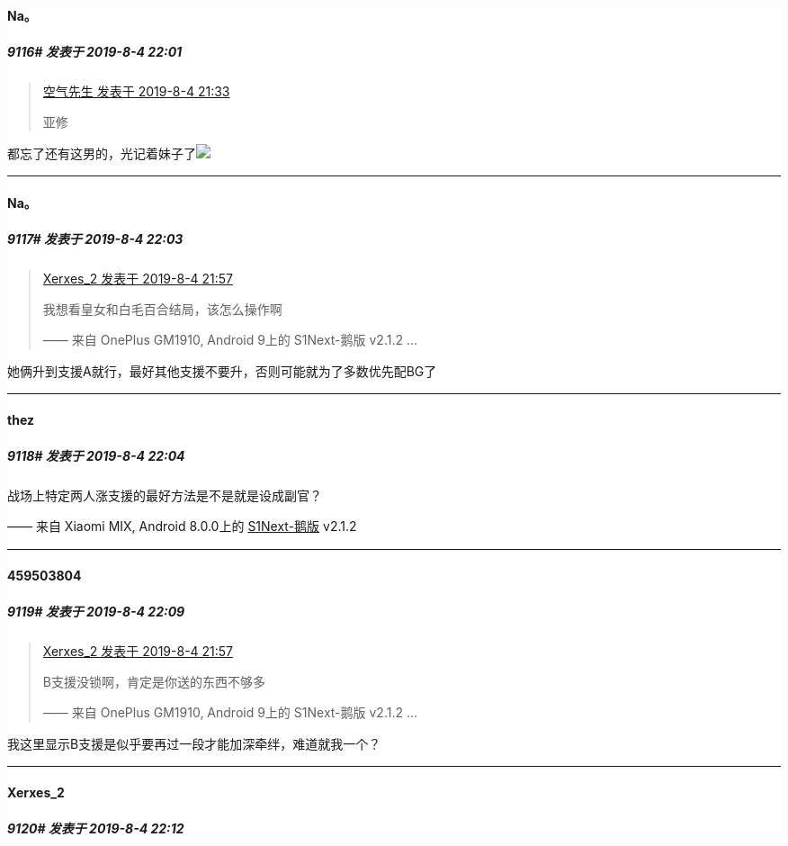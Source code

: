 ####  Na。  
##### 9116#       发表于 2019-8-4 22:01


<blockquote><a href="httphttps://bbs.saraba1st.com/2b/forum.php?mod=redirect&amp;goto=findpost&amp;pid=44792740&amp;ptid=1810654" target="_blank">空气先生 发表于 2019-8-4 21:33</a>

亚修</blockquote>
都忘了还有这男的，光记着妹子了<img src="https://static.saraba1st.com/image/smiley/face2017/009.gif" referrerpolicy="no-referrer">


-----

####  Na。  
##### 9117#       发表于 2019-8-4 22:03


<blockquote><a href="httphttps://bbs.saraba1st.com/2b/forum.php?mod=redirect&amp;goto=findpost&amp;pid=44792992&amp;ptid=1810654" target="_blank">Xerxes_2 发表于 2019-8-4 21:57</a>

我想看皇女和白毛百合结局，该怎么操作啊


—— 来自 OnePlus GM1910, Android 9上的 S1Next-鹅版 v2.1.2 ...</blockquote>
她俩升到支援A就行，最好其他支援不要升，否则可能就为了多数优先配BG了


-----

####  thez  
##### 9118#       发表于 2019-8-4 22:04


战场上特定两人涨支援的最好方法是不是就是设成副官？

—— 来自 Xiaomi MIX, Android 8.0.0上的 [S1Next-鹅版](https://github.com/ykrank/S1-Next/releases) v2.1.2


-----

####  459503804  
##### 9119#       发表于 2019-8-4 22:09


<blockquote><a href="httphttps://bbs.saraba1st.com/2b/forum.php?mod=redirect&amp;goto=findpost&amp;pid=44792986&amp;ptid=1810654" target="_blank">Xerxes_2 发表于 2019-8-4 21:57</a>

B支援没锁啊，肯定是你送的东西不够多


—— 来自 OnePlus GM1910, Android 9上的 S1Next-鹅版 v2.1.2 ...</blockquote>
我这里显示B支援是似乎要再过一段才能加深牵绊，难道就我一个？


-----

####  Xerxes_2  
##### 9120#       发表于 2019-8-4 22:12
